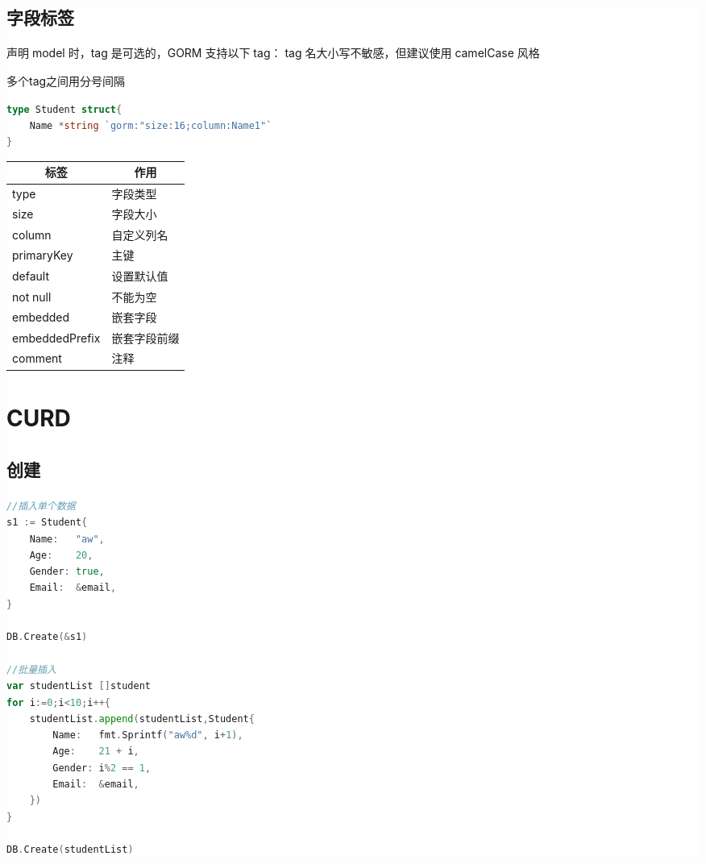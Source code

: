## 字段标签

声明 model 时，tag 是可选的，GORM 支持以下 tag： tag 名大小写不敏感，但建议使用 camelCase 风格

多个tag之间用分号间隔

```go
type Student struct{
    Name *string `gorm:"size:16;column:Name1"`
}
```



| 标签           | 作用         |
| -------------- | ------------ |
| type           | 字段类型     |
| size           | 字段大小     |
| column         | 自定义列名   |
| primaryKey     | 主键         |
| default        | 设置默认值   |
| not null       | 不能为空     |
| embedded       | 嵌套字段     |
| embeddedPrefix | 嵌套字段前缀 |
| comment        | 注释         |

# CURD

## 创建

```go
//插入单个数据
s1 := Student{
    Name:   "aw",
	Age:    20,
	Gender: true,
	Email:  &email,
}

DB.Create(&s1)

//批量插入
var studentList []student
for i:=0;i<10;i++{
    studentList.append(studentList,Student{
		Name:   fmt.Sprintf("aw%d", i+1),
		Age:    21 + i,
		Gender: i%2 == 1,
		Email:  &email,
    })
}

DB.Create(studentList)
```

